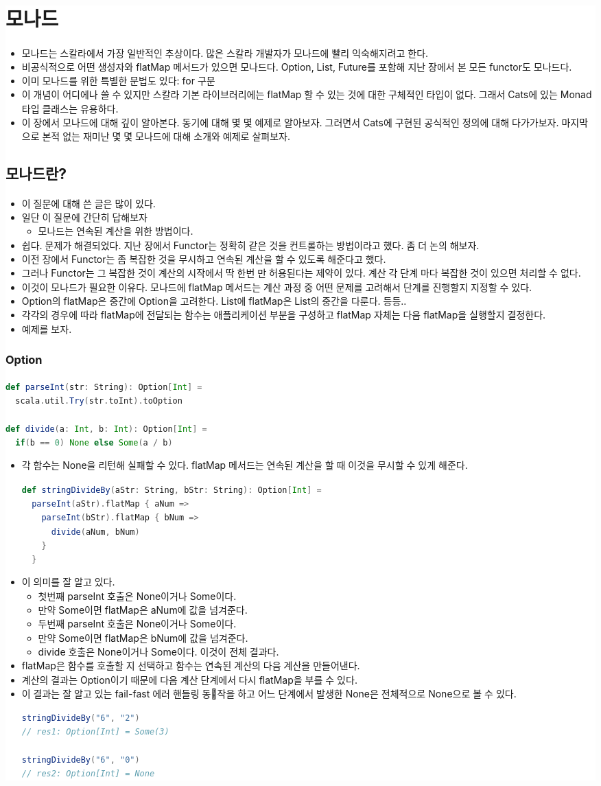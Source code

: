 # 모나드

- 모나드는 스칼라에서 가장 일반적인 추상이다. 많은 스칼라 개발자가 모나드에 빨리 익숙해지려고 한다.
- 비공식적으로 어떤 생성자와 flatMap 메서드가 있으면 모나드다. Option, List, Future를 포함해
  지난 장에서 본 모든 functor도 모나드다.
- 이미 모나드를 위한 특별한 문법도 있다: for 구문
- 이 개념이 어디에나 쓸 수 있지만 스칼라 기본 라이브러리에는 flatMap 할 수 있는 것에 대한 구체적인 타입이
  없다. 그래서 Cats에 있는 Monad 타입 클래스는 유용하다.
- 이 장에서 모나드에 대해 깊이 알아본다. 동기에 대해 몇 몇 예제로 알아보자. 그러면서 Cats에 구현된 공식적인
  정의에 대해 다가가보자. 마지막으로 본적 없는 재미난 몇 몇 모나드에 대해 소개와 예제로 살펴보자.

## 모나드란?

- 이 질문에 대해 쓴 글은 많이 있다.
- 일단 이 질문에 간단히 답해보자
  - 모나드는 연속된 계산을 위한 방법이다.
- 쉽다. 문제가 해결되었다. 지난 장에서 Functor는 정확히 같은 것을 컨트롤하는 방법이라고 했다. 좀 더 논의 해보자.
- 이전 장에서 Functor는 좀 복잡한 것을 무시하고 연속된 계산을 할 수 있도록 해준다고 했다.
- 그러나 Functor는 그 복잡한 것이 계산의 시작에서 딱 한번 만 허용된다는 제약이 있다. 계산 각 단계 마다
  복잡한 것이 있으면 처리할 수 없다.
- 이것이 모나드가 필요한 이유다. 모나드에 flatMap 메서드는 계산 과정 중 어떤 문제를 고려해서 단계를 진행할지
  지정할 수 있다.
- Option의 flatMap은 중간에 Option을 고려한다. List에 flatMap은 List의 중간을 다룬다. 등등..
- 각각의 경우에 따라 flatMap에 전달되는 함수는 애플리케이션 부분을 구성하고 flatMap 자체는 다음 flatMap을
  실행할지 결정한다.
- 예제를 보자.

### Option

```scala
def parseInt(str: String): Option[Int] =
  scala.util.Try(str.toInt).toOption

def divide(a: Int, b: Int): Option[Int] =
  if(b == 0) None else Some(a / b)
```

- 각 함수는 None을 리턴해 실패할 수 있다. flatMap 메서드는 연속된 계산을 할 때 이것을 무시할 수 있게
  해준다.  
  ```scala
  def stringDivideBy(aStr: String, bStr: String): Option[Int] =
    parseInt(aStr).flatMap { aNum =>
      parseInt(bStr).flatMap { bNum =>
        divide(aNum, bNum)
      }
    }
  ```
- 이 의미를 잘 알고 있다.
  - 첫번째 parseInt 호출은 None이거나 Some이다.
  - 만약 Some이면 flatMap은 aNum에 값을 넘겨준다.
  - 두번째 parseInt 호출은 None이거나 Some이다.
  - 만약 Some이면 flatMap은 bNum에 값을 넘겨준다.
  - divide 호출은 None이거나 Some이다. 이것이 전체 결과다.
- flatMap은 함수를 호출할 지 선택하고 함수는 연속된 계산의 다음 계산을 만들어낸다.
- 계산의 결과는 Option이기 때문에 다음 계산 단계에서 다시 flatMap을 부를 수 있다.
- 이 결과는 잘 알고 있는 fail-fast 에러 핸들링 동작을 하고 어느 단계에서 발생한 None은 전체적으로
  None으로 볼 수 있다.
  ```scala
  stringDivideBy("6", "2")
  // res1: Option[Int] = Some(3)

  stringDivideBy("6", "0")
  // res2: Option[Int] = None

  ```